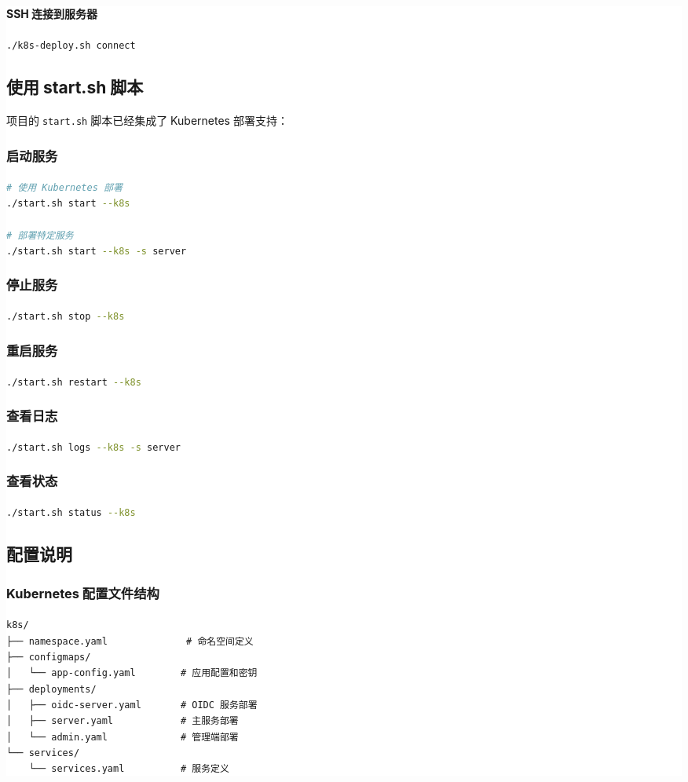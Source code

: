 #### SSH 连接到服务器
```bash
./k8s-deploy.sh connect
```

## 使用 start.sh 脚本

项目的 `start.sh` 脚本已经集成了 Kubernetes 部署支持：

### 启动服务
```bash
# 使用 Kubernetes 部署
./start.sh start --k8s

# 部署特定服务
./start.sh start --k8s -s server
```

### 停止服务
```bash
./start.sh stop --k8s
```

### 重启服务
```bash
./start.sh restart --k8s
```

### 查看日志
```bash
./start.sh logs --k8s -s server
```

### 查看状态
```bash
./start.sh status --k8s
```

## 配置说明

### Kubernetes 配置文件结构

```
k8s/
├── namespace.yaml              # 命名空间定义
├── configmaps/
│   └── app-config.yaml        # 应用配置和密钥
├── deployments/
│   ├── oidc-server.yaml       # OIDC 服务部署
│   ├── server.yaml            # 主服务部署
│   └── admin.yaml             # 管理端部署
└── services/
    └── services.yaml          # 服务定义
```
